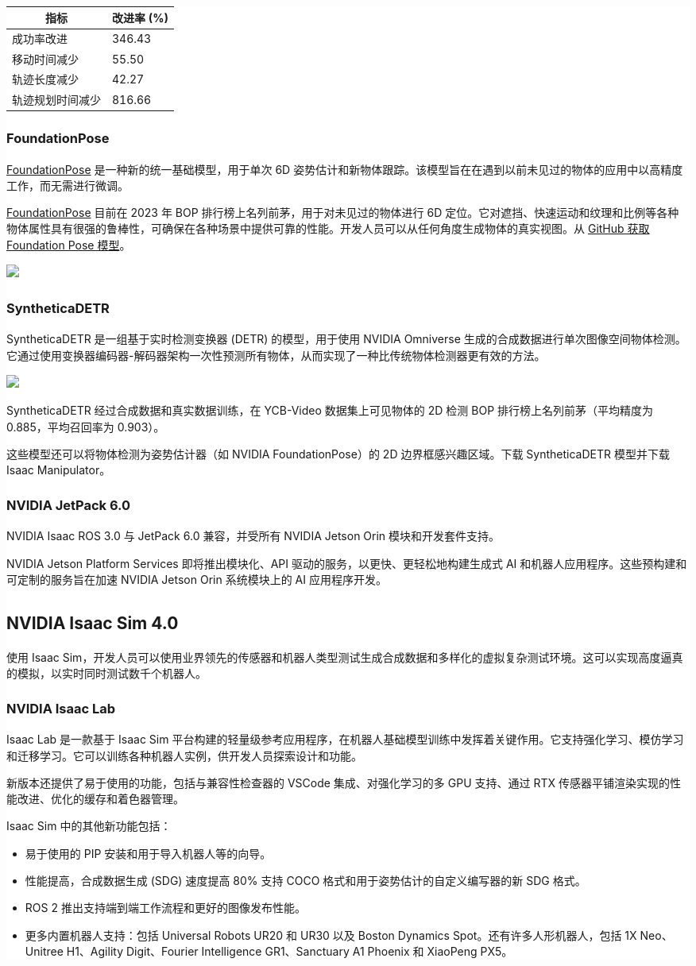 |指标|改进率 (%)|
|----|----|
|成功率改进 |346.43|
|移动时间减少| 55.50|
|轨迹长度减少 |42.27|
|轨迹规划时间减少 |816.66|

### FoundationPose
[FoundationPose](https://nvidia-isaac-ros.github.io/concepts/pose_estimation/foundationpose/index.html) 是一种新的统一基础模型，用于单次 6D 姿势估计和新物体跟踪。该模型旨在在遇到以前未见过的物体的应用中以高精度工作，而无需进行微调。

[FoundationPose](https://nvidia-isaac-ros.github.io/concepts/pose_estimation/foundationpose/index.html) 目前在 2023 年 BOP 排行榜上名列前茅，用于对未见过的物体进行 6D 定位。它对遮挡、快速运动和纹理和比例等各种物体属性具有很强的鲁棒性，可确保在各种场景中提供可靠的性能。开发人员可以从任何角度生成物体的真实视图。从 [GitHub 获取 Foundation Pose 模型](https://nvidia-isaac-ros.github.io/repositories_and_packages/isaac_ros_pose_estimation/index.html)。


![](https://developer-blogs.nvidia.com/wp-content/uploads/2024/05/FoundationPose.gif)

### SyntheticaDETR
SyntheticaDETR 是一组基于实时检测变换器 (DETR) 的模型，用于使用 NVIDIA Omniverse 生成的合成数据进行单次图像空间物体检测。它通过使用变换器编码器-解码器架构一次性预测所有物体，从而实现了一种比传统物体检测器更有效的方法。

![](https://developer-blogs.nvidia.com/wp-content/uploads/2024/05/SyntheticaDETR.gif)


SyntheticaDETR 经过合成数据和真实数据训练，在 YCB-Video 数据集上可见物体的 2D 检测 BOP 排行榜上名列前茅（平均精度为 0.885，平均召回率为 0.903）。

这些模型还可以将物体检测为姿势估计器（如 NVIDIA FoundationPose）的 2D 边界框感兴趣区域。下载 SyntheticaDETR 模型并下载 Isaac Manipulator。

### NVIDIA JetPack 6.0
NVIDIA Isaac ROS 3.0 与 JetPack 6.0 兼容，并受所有 NVIDIA Jetson Orin 模块和开发套件支持。

NVIDIA Jetson Platform Services 即将推出模块化、API 驱动的服务，以更快、更轻松地构建生成式 AI 和机器人应用程序。这些预构建和可定制的服务旨在加速 NVIDIA Jetson Orin 系统模块上的 AI 应用程序开发。

## NVIDIA Isaac Sim 4.0
使用 Isaac Sim，开发人员可以使用业界领先的传感器和机器人类型测试生成合成数据和多样化的虚拟复杂测试环境。这可以实现高度逼真的模拟，以实时同时测试数千个机器人。

### NVIDIA Isaac Lab
Isaac Lab 是一款基于 Isaac Sim 平台构建的轻量级参考应用程序，在机器人基础模型训练中发挥着关键作用。它支持强化学习、模仿学习和迁移学习。它可以训练各种机器人实例，供开发人员探索设计和功能。

新版本还提供了易于使用的功能，包括与兼容性检查器的 VSCode 集成、对强化学习的多 GPU 支持、通过 RTX 传感器平铺渲染实现的性能改进、优化的缓存和着色器管理。

Isaac Sim 中的其他新功能包括：

* 易于使用的 PIP 安装和用于导入机器人等的向导。

* 性能提高，合成数据生成 (SDG) 速度提高 80%
支持 COCO 格式和用于姿势估计的自定义编写器的新 SDG 格式。
* ROS 2 推出支持端到端工作流程和更好的图像发布性能。
* 更多内置机器人支持：包括 Universal Robots UR20 和 UR30 以及 Boston Dynamics Spot。还有许多人形机器人，包括 1X Neo、Unitree H1、Agility Digit、Fourier Intelligence GR1、Sanctuary A1 Phoenix 和 XiaoPeng PX5。
